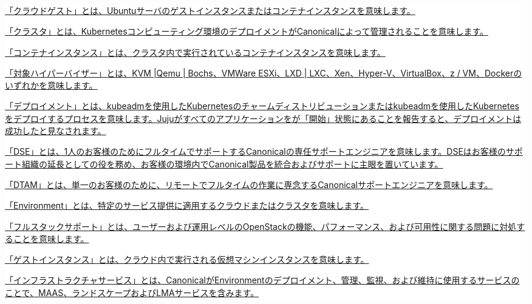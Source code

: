 [「クラウドゲスト」とは、Ubuntuサーバのゲストインスタンスまたはコンテナインスタンスを意味します。](https://www.google.com/url?q=https://github.com/juju-solutions/bundle-canonical-kubernetes/wiki/Supported-Kubernetes-Versions&sa=D&ust=1560426908577000)

[「クラスタ」とは、Kubernetesコンピューティング環境のデプロイメントがCanonicalによって管理](https://www.google.com/url?q=https://github.com/juju-solutions/bundle-canonical-kubernetes/wiki/Supported-Kubernetes-Versions&sa=D&ust=1560426908577000)[されること](https://www.google.com/url?q=https://github.com/juju-solutions/bundle-canonical-kubernetes/wiki/Supported-Kubernetes-Versions&sa=D&ust=1560426908578000)[を意味します。](https://www.google.com/url?q=https://github.com/juju-solutions/bundle-canonical-kubernetes/wiki/Supported-Kubernetes-Versions&sa=D&ust=1560426908578000)

[「コンテナインスタンス」とは、クラスタ内で実行されているコンテナインスタンスを意味します。](https://www.google.com/url?q=https://github.com/juju-solutions/bundle-canonical-kubernetes/wiki/Supported-Kubernetes-Versions&sa=D&ust=1560426908579000)

[「対象ハイパーバイザー」とは、KVM |Qemu | Bochs、VMWare ESXi、LXD | LXC、Xen、Hyper-V、VirtualBox、z / VM、Dockerのいずれかを意味します。](https://www.google.com/url?q=https://github.com/juju-solutions/bundle-canonical-kubernetes/wiki/Supported-Kubernetes-Versions&sa=D&ust=1560426908579000)

[「デプロイメント」とは、](https://www.google.com/url?q=https://github.com/juju-solutions/bundle-canonical-kubernetes/wiki/Supported-Kubernetes-Versions&sa=D&ust=1560426908579000)[kubeadmを使用し](https://www.google.com/url?q=https://github.com/juju-solutions/bundle-canonical-kubernetes/wiki/Supported-Kubernetes-Versions&sa=D&ust=1560426908580000)[た](https://www.google.com/url?q=https://github.com/juju-solutions/bundle-canonical-kubernetes/wiki/Supported-Kubernetes-Versions&sa=D&ust=1560426908580000)[Kubernetesのチャーム](https://www.google.com/url?q=https://github.com/juju-solutions/bundle-canonical-kubernetes/wiki/Supported-Kubernetes-Versions&sa=D&ust=1560426908580000)[ディストリビューション](https://www.google.com/url?q=https://github.com/juju-solutions/bundle-canonical-kubernetes/wiki/Supported-Kubernetes-Versions&sa=D&ust=1560426908581000)[またはkubeadmを使用したKubernetesをデプロイするプロセスを意味します。Jujuがすべてのアプリケーションをが「開始」状態にあることを報告すると、デプロイメントは成功したと見なされます。](https://www.google.com/url?q=https://github.com/juju-solutions/bundle-canonical-kubernetes/wiki/Supported-Kubernetes-Versions&sa=D&ust=1560426908581000)

[「DSE」とは、1人のお客様のためにフルタイムでサポートするCanonicalの専任サポートエンジニアを意味します。DSEはお客様のサポート組織の延長としての役を務め、お客様の環境内でCanonical製品を統合およびサポートに主眼を置いています。](https://www.google.com/url?q=https://github.com/juju-solutions/bundle-canonical-kubernetes/wiki/Supported-Kubernetes-Versions&sa=D&ust=1560426908582000)

[「DTAM」とは、単一のお客様のために、リモートでフルタイムの作業に専念するCanonicalサポートエンジニアを意味します。](https://www.google.com/url?q=https://github.com/juju-solutions/bundle-canonical-kubernetes/wiki/Supported-Kubernetes-Versions&sa=D&ust=1560426908582000)

[「](https://www.google.com/url?q=https://github.com/juju-solutions/bundle-canonical-kubernetes/wiki/Supported-Kubernetes-Versions&sa=D&ust=1560426908583000)[Environment](https://www.google.com/url?q=https://github.com/juju-solutions/bundle-canonical-kubernetes/wiki/Supported-Kubernetes-Versions&sa=D&ust=1560426908583000)[」とは、特定のサービス提供に適用するクラウドまたはクラスタを意味します。](https://www.google.com/url?q=https://github.com/juju-solutions/bundle-canonical-kubernetes/wiki/Supported-Kubernetes-Versions&sa=D&ust=1560426908584000)

[「フルスタックサポート」とは、ユーザーおよび運用レベルのOpenStackの機能、パフォーマンス、および可用性に関する問題に対処することを意味します。](https://www.google.com/url?q=https://github.com/juju-solutions/bundle-canonical-kubernetes/wiki/Supported-Kubernetes-Versions&sa=D&ust=1560426908584000)

[「ゲストインスタンス」とは、クラウド内で実行される仮想マシンインスタンスを意味します。](https://www.google.com/url?q=https://github.com/juju-solutions/bundle-canonical-kubernetes/wiki/Supported-Kubernetes-Versions&sa=D&ust=1560426908584000)

[「インフラストラクチャサービス」とは、Canonicalが](https://www.google.com/url?q=https://github.com/juju-solutions/bundle-canonical-kubernetes/wiki/Supported-Kubernetes-Versions&sa=D&ust=1560426908585000)[Environment](https://www.google.com/url?q=https://github.com/juju-solutions/bundle-canonical-kubernetes/wiki/Supported-Kubernetes-Versions&sa=D&ust=1560426908585000)[のデプロイメント、管理、監視、および維持に使用するサービスのことで、MAAS、ランドスケープおよびLMAサービスを含みます。](https://www.google.com/url?q=https://github.com/juju-solutions/bundle-canonical-kubernetes/wiki/Supported-Kubernetes-Versions&sa=D&ust=1560426908585000)
